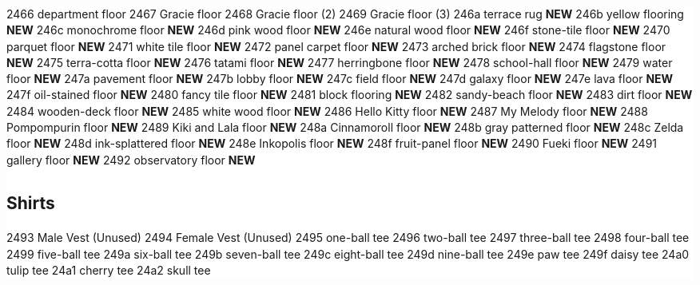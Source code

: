 2466 department floor
2467 Gracie floor
2468 Gracie floor (2)
2469 Gracie floor (3)
246a terrace rug **NEW**
246b yellow flooring **NEW**
246c monochrome floor **NEW**
246d pink wood floor **NEW**
246e natural wood floor **NEW**
246f stone-tile floor **NEW**
2470 parquet floor **NEW**
2471 white tile floor **NEW**
2472 panel carpet floor **NEW**
2473 arched brick floor **NEW**
2474 flagstone floor **NEW**
2475 terra-cotta floor **NEW**
2476 tatami floor **NEW**
2477 herringbone floor **NEW**
2478 school-hall floor **NEW**
2479 water floor **NEW**
247a pavement floor **NEW**
247b lobby floor **NEW**
247c field floor **NEW**
247d galaxy floor **NEW**
247e lava floor **NEW**
247f oil-stained floor **NEW**
2480 fancy tile floor **NEW**
2481 block flooring **NEW**
2482 sandy-beach floor **NEW**
2483 dirt floor **NEW**
2484 wooden-deck floor **NEW**
2485 white wood floor **NEW**
2486 Hello Kitty floor **NEW**
2487 My Melody floor **NEW**
2488 Pompompurin floor **NEW**
2489 Kiki and Lala floor **NEW**
248a Cinnamoroll floor **NEW**
248b gray patterned floor **NEW**
248c Zelda floor **NEW**
248d ink-splattered floor **NEW**
248e Inkopolis floor **NEW**
248f fruit-panel floor **NEW**
2490 Fueki floor **NEW**
2491 gallery floor **NEW**
2492 observatory floor **NEW**

Shirts
------
2493 Male Vest (Unused)
2494 Female Vest (Unused)
2495 one-ball tee
2496 two-ball tee
2497 three-ball tee
2498 four-ball tee
2499 five-ball tee
249a six-ball tee
249b seven-ball tee
249c eight-ball tee
249d nine-ball tee
249e paw tee
249f daisy tee
24a0 tulip tee
24a1 cherry tee
24a2 skull tee